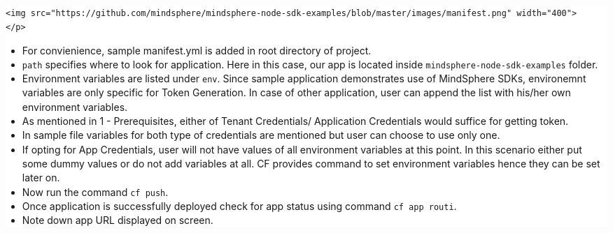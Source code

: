     <img src="https://github.com/mindsphere/mindsphere-node-sdk-examples/blob/master/images/manifest.png" width="400">
    </p>
- For convienience, sample manifest.yml is added in root directory of project.
- `path` specifies where to look for application. Here in this case, our app is located inside `mindsphere-node-sdk-examples` folder.
- Environment variables are listed under `env`. Since sample application demonstrates use of MindSphere SDKs, environemnt variables  are only specific for Token Generation. In case of other application, user can append the list with his/her own environment variables.
- As mentioned in 1 - Prerequisites, either of Tenant Credentials/ Application Credentials would suffice for getting token.
- In sample file variables for both type of credentials are mentioned but user can choose to use only one.
- If opting for App Credentials, user will not have values of all environment variables at this point. In this scenario either put some dummy values or do not add variables at all. CF provides command to set environment variables hence they can be set later on.
- Now run the command `cf push`.
- Once application is successfully deployed check for app status using command `cf app routi`.
- Note down app URL displayed on screen.
<p>